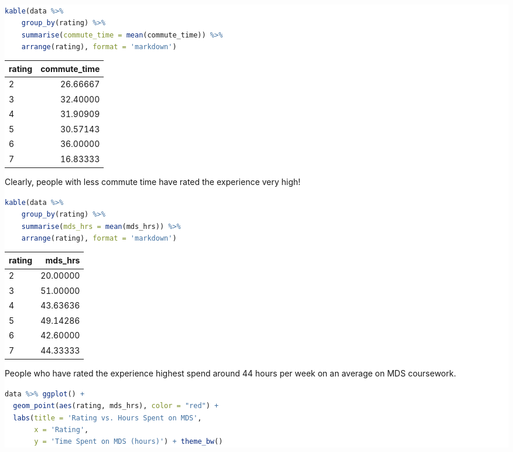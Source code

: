 ``` r
kable(data %>% 
    group_by(rating) %>% 
    summarise(commute_time = mean(commute_time)) %>% 
    arrange(rating), format = 'markdown')
```

| rating |  commute\_time|
|:-------|--------------:|
| 2      |       26.66667|
| 3      |       32.40000|
| 4      |       31.90909|
| 5      |       30.57143|
| 6      |       36.00000|
| 7      |       16.83333|

Clearly, people with less commute time have rated the experience very high!

``` r
kable(data %>% 
    group_by(rating) %>% 
    summarise(mds_hrs = mean(mds_hrs)) %>% 
    arrange(rating), format = 'markdown')
```

| rating |  mds\_hrs|
|:-------|---------:|
| 2      |  20.00000|
| 3      |  51.00000|
| 4      |  43.63636|
| 5      |  49.14286|
| 6      |  42.60000|
| 7      |  44.33333|

People who have rated the experience highest spend around 44 hours per week on an average on MDS coursework.

``` r
data %>% ggplot() +
  geom_point(aes(rating, mds_hrs), color = "red") +
  labs(title = 'Rating vs. Hours Spent on MDS',
       x = 'Rating',
       y = 'Time Spent on MDS (hours)') + theme_bw()
```
